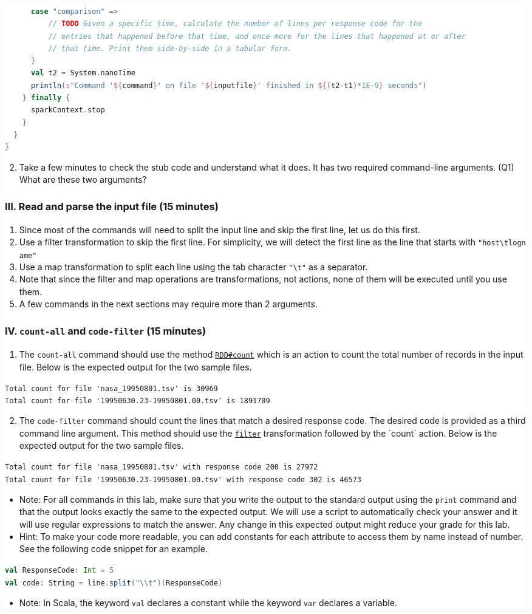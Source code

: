 ```scala
      case "comparison" =>
          // TODO Given a specific time, calculate the number of lines per response code for the
          // entries that happened before that time, and once more for the lines that happened at or after
          // that time. Print them side-by-side in a tabular form.
      }
      val t2 = System.nanoTime
      println(s"Command '${command}' on file '${inputfile}' finished in ${(t2-t1)*1E-9} seconds")
    } finally {
      sparkContext.stop
    }
  }
}
```
2. Take a few minutes to check the stub code and understand what it does. It has two required command-line arguments. (Q1) What are these two arguments?

### III. Read and parse the input file (15 minutes)
1. Since most of the commands will need to split the input line and skip the first line, let us do this first.
2. Use a filter transformation to skip the first line. For simplicity, we will detect the first line as the line that starts with `"host\tlogname"`
3. Use a map transformation to split each line using the tab character `"\t"` as a separator.
4. Note that since the filter and map operations are transformations, not actions, none of them will be executed until you use them.
5. A few commands in the next sections may require more than 2 arguments.

### IV. `count-all` and `code-filter` (15 minutes)
1. The `count-all` command should use the method [`RDD#count`](https://spark.apache.org/docs/latest/api/scala/org/apache/spark/rdd/RDD.html#count():Long) which is an action to count the total number of records in the input file. Below is the expected output for the two sample files.
```text
Total count for file 'nasa_19950801.tsv' is 30969
Total count for file '19950630.23-19950801.00.tsv' is 1891709
```

2. The `code-filter` command should count the lines that match a desired response code. The desired code is provided as a third command line argument. This method should use the [`filter`](https://spark.apache.org/docs/latest/api/scala/org/apache/spark/rdd/RDD.html#filter(f:T=>Boolean):org.apache.spark.rdd.RDD[T]) transformation followed by the `count` action. Below is the expected output for the two sample files.
```text
Total count for file 'nasa_19950801.tsv' with response code 200 is 27972
Total count for file '19950630.23-19950801.00.tsv' with response code 302 is 46573
```
* Note: For all commands in this lab, make sure that you write the output to the standard output using the `print` command and that the output looks exactly the same to the expected output. We will use a script to automatically check your answer and it will use regular expressions to match the answer. Any change in this expected output might reduce your grade for this lab.
* Hint: To make your code more readable, you can add constants for each attribute to access them by name instead of number. See the following code snippet for an example.
```scala
val ResponseCode: Int = 5
val code: String = line.split("\\t")(ResponseCode)
```
* Note: In Scala, the keyword `val` declares a constant while the keyword `var` declares a variable.
